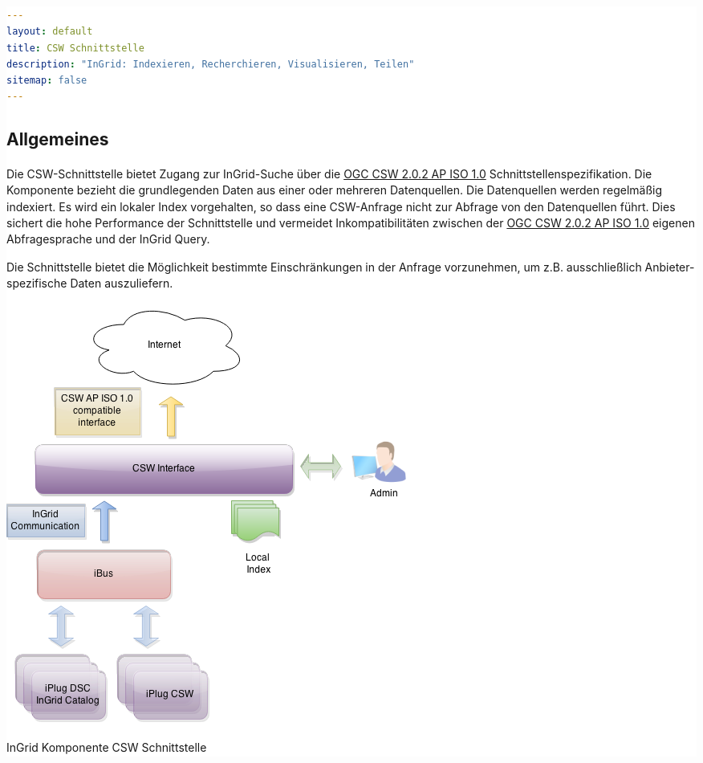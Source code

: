 ```yaml
---
layout: default
title: CSW Schnittstelle
description: "InGrid: Indexieren, Recherchieren, Visualisieren, Teilen"
sitemap: false
---
```


## Allgemeines

Die CSW-Schnittstelle bietet Zugang zur InGrid-Suche über die [OGC CSW 2.0.2 AP ISO 1.0](http://www.opengeospatial.org/standards/cat) Schnittstellenspezifikation. Die Komponente bezieht die grundlegenden Daten aus einer oder mehreren Datenquellen. Die Datenquellen werden regelmäßig indexiert. Es wird ein lokaler Index vorgehalten, so dass eine CSW-Anfrage nicht zur Abfrage von den Datenquellen führt. Dies sichert die hohe Performance der Schnittstelle und vermeidet Inkompatibilitäten zwischen der [OGC CSW 2.0.2 AP ISO 1.0](http://www.opengeospatial.org/standards/cat) eigenen Abfragesprache und der InGrid Query.

Die Schnittstelle bietet die Möglichkeit bestimmte Einschränkungen in der Anfrage vorzunehmen, um z.B. ausschließlich Anbieter-spezifische Daten auszuliefern. 

![InGrid Komponente CSW Schnittstelle](../images/ingrid_interface_csw.png "InGrid Komponente CSW Schnittstelle")

<figcaption class="figcaption">InGrid Komponente CSW Schnittstelle</figcaption>

